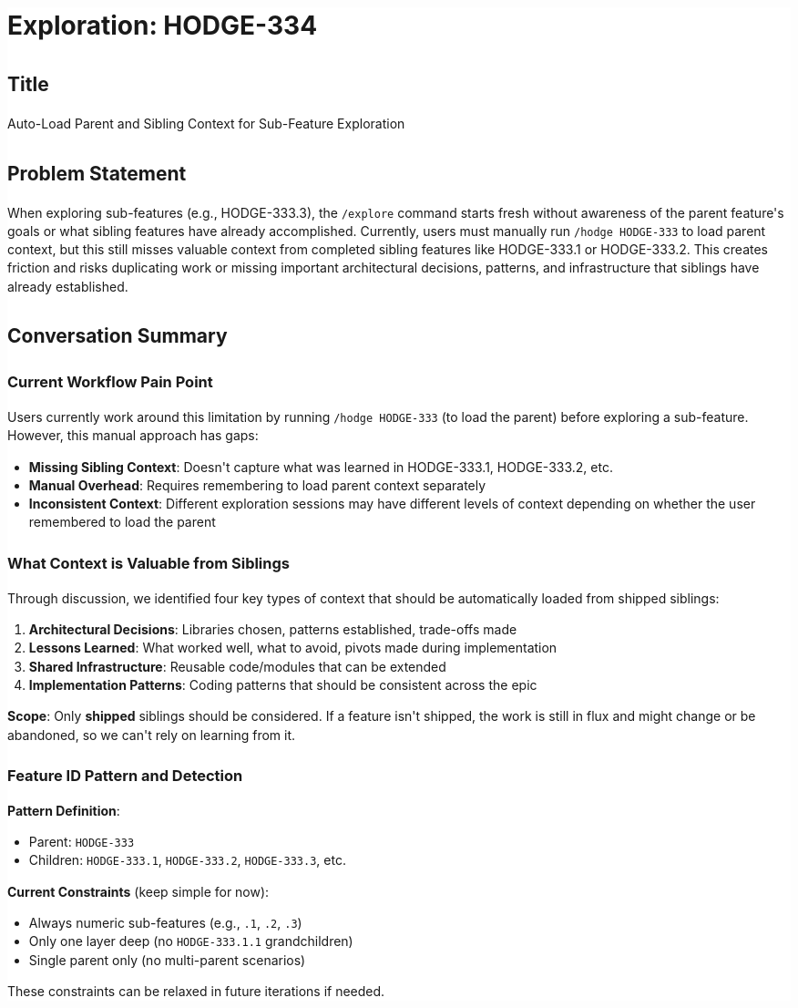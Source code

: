 # Exploration: HODGE-334

## Title
Auto-Load Parent and Sibling Context for Sub-Feature Exploration

## Problem Statement

When exploring sub-features (e.g., HODGE-333.3), the `/explore` command starts fresh without awareness of the parent feature's goals or what sibling features have already accomplished. Currently, users must manually run `/hodge HODGE-333` to load parent context, but this still misses valuable context from completed sibling features like HODGE-333.1 or HODGE-333.2. This creates friction and risks duplicating work or missing important architectural decisions, patterns, and infrastructure that siblings have already established.

## Conversation Summary

### Current Workflow Pain Point

Users currently work around this limitation by running `/hodge HODGE-333` (to load the parent) before exploring a sub-feature. However, this manual approach has gaps:

- **Missing Sibling Context**: Doesn't capture what was learned in HODGE-333.1, HODGE-333.2, etc.
- **Manual Overhead**: Requires remembering to load parent context separately
- **Inconsistent Context**: Different exploration sessions may have different levels of context depending on whether the user remembered to load the parent

### What Context is Valuable from Siblings

Through discussion, we identified four key types of context that should be automatically loaded from shipped siblings:

1. **Architectural Decisions**: Libraries chosen, patterns established, trade-offs made
2. **Lessons Learned**: What worked well, what to avoid, pivots made during implementation
3. **Shared Infrastructure**: Reusable code/modules that can be extended
4. **Implementation Patterns**: Coding patterns that should be consistent across the epic

**Scope**: Only **shipped** siblings should be considered. If a feature isn't shipped, the work is still in flux and might change or be abandoned, so we can't rely on learning from it.

### Feature ID Pattern and Detection

**Pattern Definition**:
- Parent: `HODGE-333`
- Children: `HODGE-333.1`, `HODGE-333.2`, `HODGE-333.3`, etc.

**Current Constraints** (keep simple for now):
- Always numeric sub-features (e.g., `.1`, `.2`, `.3`)
- Only one layer deep (no `HODGE-333.1.1` grandchildren)
- Single parent only (no multi-parent scenarios)

These constraints can be relaxed in future iterations if needed.
